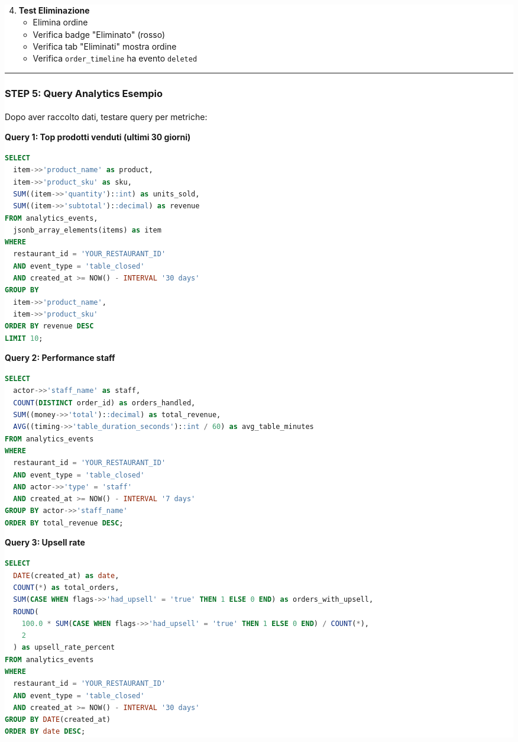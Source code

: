4. **Test Eliminazione**
   - Elimina ordine
   - Verifica badge "Eliminato" (rosso)
   - Verifica tab "Eliminati" mostra ordine
   - Verifica `order_timeline` ha evento `deleted`

---

### STEP 5: Query Analytics Esempio

Dopo aver raccolto dati, testare query per metriche:

**Query 1: Top prodotti venduti (ultimi 30 giorni)**
```sql
SELECT
  item->>'product_name' as product,
  item->>'product_sku' as sku,
  SUM((item->>'quantity')::int) as units_sold,
  SUM((item->>'subtotal')::decimal) as revenue
FROM analytics_events,
  jsonb_array_elements(items) as item
WHERE
  restaurant_id = 'YOUR_RESTAURANT_ID'
  AND event_type = 'table_closed'
  AND created_at >= NOW() - INTERVAL '30 days'
GROUP BY
  item->>'product_name',
  item->>'product_sku'
ORDER BY revenue DESC
LIMIT 10;
```

**Query 2: Performance staff**
```sql
SELECT
  actor->>'staff_name' as staff,
  COUNT(DISTINCT order_id) as orders_handled,
  SUM((money->>'total')::decimal) as total_revenue,
  AVG((timing->>'table_duration_seconds')::int / 60) as avg_table_minutes
FROM analytics_events
WHERE
  restaurant_id = 'YOUR_RESTAURANT_ID'
  AND event_type = 'table_closed'
  AND actor->>'type' = 'staff'
  AND created_at >= NOW() - INTERVAL '7 days'
GROUP BY actor->>'staff_name'
ORDER BY total_revenue DESC;
```

**Query 3: Upsell rate**
```sql
SELECT
  DATE(created_at) as date,
  COUNT(*) as total_orders,
  SUM(CASE WHEN flags->>'had_upsell' = 'true' THEN 1 ELSE 0 END) as orders_with_upsell,
  ROUND(
    100.0 * SUM(CASE WHEN flags->>'had_upsell' = 'true' THEN 1 ELSE 0 END) / COUNT(*),
    2
  ) as upsell_rate_percent
FROM analytics_events
WHERE
  restaurant_id = 'YOUR_RESTAURANT_ID'
  AND event_type = 'table_closed'
  AND created_at >= NOW() - INTERVAL '30 days'
GROUP BY DATE(created_at)
ORDER BY date DESC;
```